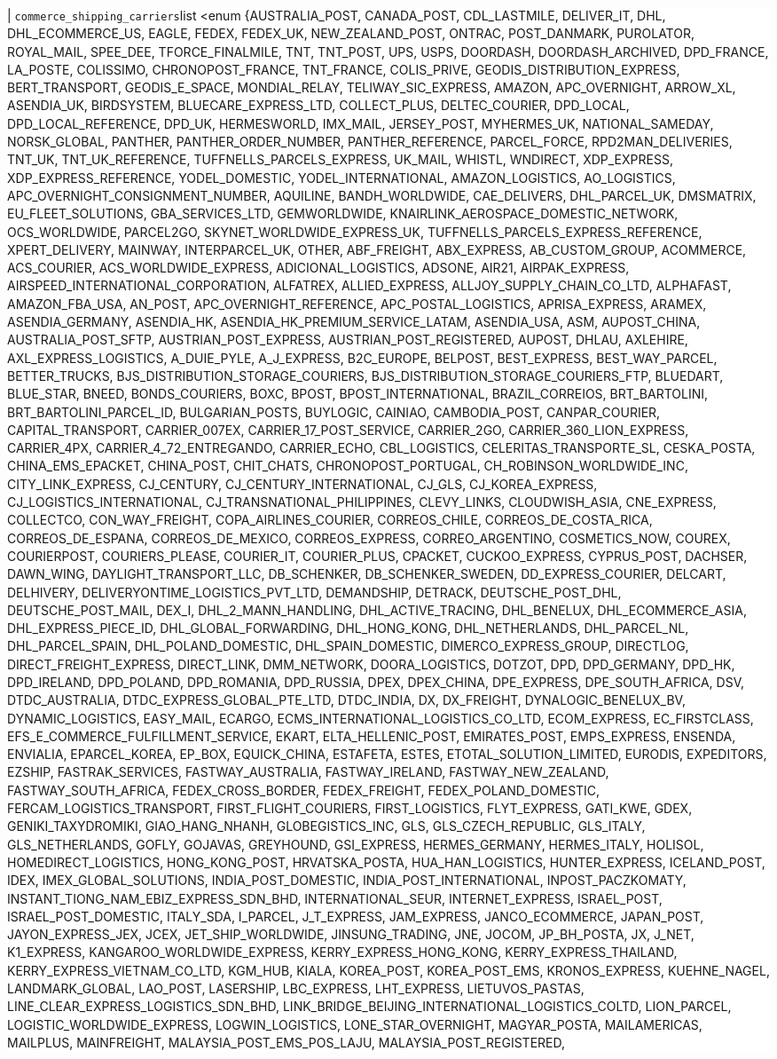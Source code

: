 |
`commerce_shipping_carriers`list
<enum {AUSTRALIA\_POST, CANADA\_POST, CDL\_LASTMILE, DELIVER\_IT, DHL, DHL\_ECOMMERCE\_US, EAGLE, FEDEX, FEDEX\_UK, NEW\_ZEALAND\_POST, ONTRAC, POST\_DANMARK, PUROLATOR, ROYAL\_MAIL, SPEE\_DEE, TFORCE\_FINALMILE, TNT, TNT\_POST, UPS, USPS, DOORDASH, DOORDASH\_ARCHIVED, DPD\_FRANCE, LA\_POSTE, COLISSIMO, CHRONOPOST\_FRANCE, TNT\_FRANCE, COLIS\_PRIVE, GEODIS\_DISTRIBUTION\_EXPRESS, BERT\_TRANSPORT, GEODIS\_E\_SPACE, MONDIAL\_RELAY, TELIWAY\_SIC\_EXPRESS, AMAZON, APC\_OVERNIGHT, ARROW\_XL, ASENDIA\_UK, BIRDSYSTEM, BLUECARE\_EXPRESS\_LTD, COLLECT\_PLUS, DELTEC\_COURIER, DPD\_LOCAL, DPD\_LOCAL\_REFERENCE, DPD\_UK, HERMESWORLD, IMX\_MAIL, JERSEY\_POST, MYHERMES\_UK, NATIONAL\_SAMEDAY, NORSK\_GLOBAL, PANTHER, PANTHER\_ORDER\_NUMBER, PANTHER\_REFERENCE, PARCEL\_FORCE, RPD2MAN\_DELIVERIES, TNT\_UK, TNT\_UK\_REFERENCE, TUFFNELLS\_PARCELS\_EXPRESS, UK\_MAIL, WHISTL, WNDIRECT, XDP\_EXPRESS, XDP\_EXPRESS\_REFERENCE, YODEL\_DOMESTIC, YODEL\_INTERNATIONAL, AMAZON\_LOGISTICS, AO\_LOGISTICS, APC\_OVERNIGHT\_CONSIGNMENT\_NUMBER, AQUILINE, BANDH\_WORLDWIDE, CAE\_DELIVERS, DHL\_PARCEL\_UK, DMSMATRIX, EU\_FLEET\_SOLUTIONS, GBA\_SERVICES\_LTD, GEMWORLDWIDE, KNAIRLINK\_AEROSPACE\_DOMESTIC\_NETWORK, OCS\_WORLDWIDE, PARCEL2GO, SKYNET\_WORLDWIDE\_EXPRESS\_UK, TUFFNELLS\_PARCELS\_EXPRESS\_REFERENCE, XPERT\_DELIVERY, MAINWAY, INTERPARCEL\_UK, OTHER, ABF\_FREIGHT, ABX\_EXPRESS, AB\_CUSTOM\_GROUP, ACOMMERCE, ACS\_COURIER, ACS\_WORLDWIDE\_EXPRESS, ADICIONAL\_LOGISTICS, ADSONE, AIR21, AIRPAK\_EXPRESS, AIRSPEED\_INTERNATIONAL\_CORPORATION, ALFATREX, ALLIED\_EXPRESS, ALLJOY\_SUPPLY\_CHAIN\_CO\_LTD, ALPHAFAST, AMAZON\_FBA\_USA, AN\_POST, APC\_OVERNIGHT\_REFERENCE, APC\_POSTAL\_LOGISTICS, APRISA\_EXPRESS, ARAMEX, ASENDIA\_GERMANY, ASENDIA\_HK, ASENDIA\_HK\_PREMIUM\_SERVICE\_LATAM, ASENDIA\_USA, ASM, AUPOST\_CHINA, AUSTRALIA\_POST\_SFTP, AUSTRIAN\_POST\_EXPRESS, AUSTRIAN\_POST\_REGISTERED, AUPOST, DHLAU, AXLEHIRE, AXL\_EXPRESS\_LOGISTICS, A\_DUIE\_PYLE, A\_J\_EXPRESS, B2C\_EUROPE, BELPOST, BEST\_EXPRESS, BEST\_WAY\_PARCEL, BETTER\_TRUCKS, BJS\_DISTRIBUTION\_STORAGE\_COURIERS, BJS\_DISTRIBUTION\_STORAGE\_COURIERS\_FTP, BLUEDART, BLUE\_STAR, BNEED, BONDS\_COURIERS, BOXC, BPOST, BPOST\_INTERNATIONAL, BRAZIL\_CORREIOS, BRT\_BARTOLINI, BRT\_BARTOLINI\_PARCEL\_ID, BULGARIAN\_POSTS, BUYLOGIC, CAINIAO, CAMBODIA\_POST, CANPAR\_COURIER, CAPITAL\_TRANSPORT, CARRIER\_007EX, CARRIER\_17\_POST\_SERVICE, CARRIER\_2GO, CARRIER\_360\_LION\_EXPRESS, CARRIER\_4PX, CARRIER\_4\_72\_ENTREGANDO, CARRIER\_ECHO, CBL\_LOGISTICS, CELERITAS\_TRANSPORTE\_SL, CESKA\_POSTA, CHINA\_EMS\_EPACKET, CHINA\_POST, CHIT\_CHATS, CHRONOPOST\_PORTUGAL, CH\_ROBINSON\_WORLDWIDE\_INC, CITY\_LINK\_EXPRESS, CJ\_CENTURY, CJ\_CENTURY\_INTERNATIONAL, CJ\_GLS, CJ\_KOREA\_EXPRESS, CJ\_LOGISTICS\_INTERNATIONAL, CJ\_TRANSNATIONAL\_PHILIPPINES, CLEVY\_LINKS, CLOUDWISH\_ASIA, CNE\_EXPRESS, COLLECTCO, CON\_WAY\_FREIGHT, COPA\_AIRLINES\_COURIER, CORREOS\_CHILE, CORREOS\_DE\_COSTA\_RICA, CORREOS\_DE\_ESPANA, CORREOS\_DE\_MEXICO, CORREOS\_EXPRESS, CORREO\_ARGENTINO, COSMETICS\_NOW, COUREX, COURIERPOST, COURIERS\_PLEASE, COURIER\_IT, COURIER\_PLUS, CPACKET, CUCKOO\_EXPRESS, CYPRUS\_POST, DACHSER, DAWN\_WING, DAYLIGHT\_TRANSPORT\_LLC, DB\_SCHENKER, DB\_SCHENKER\_SWEDEN, DD\_EXPRESS\_COURIER, DELCART, DELHIVERY, DELIVERYONTIME\_LOGISTICS\_PVT\_LTD, DEMANDSHIP, DETRACK, DEUTSCHE\_POST\_DHL, DEUTSCHE\_POST\_MAIL, DEX\_I, DHL\_2\_MANN\_HANDLING, DHL\_ACTIVE\_TRACING, DHL\_BENELUX, DHL\_ECOMMERCE\_ASIA, DHL\_EXPRESS\_PIECE\_ID, DHL\_GLOBAL\_FORWARDING, DHL\_HONG\_KONG, DHL\_NETHERLANDS, DHL\_PARCEL\_NL, DHL\_PARCEL\_SPAIN, DHL\_POLAND\_DOMESTIC, DHL\_SPAIN\_DOMESTIC, DIMERCO\_EXPRESS\_GROUP, DIRECTLOG, DIRECT\_FREIGHT\_EXPRESS, DIRECT\_LINK, DMM\_NETWORK, DOORA\_LOGISTICS, DOTZOT, DPD, DPD\_GERMANY, DPD\_HK, DPD\_IRELAND, DPD\_POLAND, DPD\_ROMANIA, DPD\_RUSSIA, DPEX, DPEX\_CHINA, DPE\_EXPRESS, DPE\_SOUTH\_AFRICA, DSV, DTDC\_AUSTRALIA, DTDC\_EXPRESS\_GLOBAL\_PTE\_LTD, DTDC\_INDIA, DX, DX\_FREIGHT, DYNALOGIC\_BENELUX\_BV, DYNAMIC\_LOGISTICS, EASY\_MAIL, ECARGO, ECMS\_INTERNATIONAL\_LOGISTICS\_CO\_LTD, ECOM\_EXPRESS, EC\_FIRSTCLASS, EFS\_E\_COMMERCE\_FULFILLMENT\_SERVICE, EKART, ELTA\_HELLENIC\_POST, EMIRATES\_POST, EMPS\_EXPRESS, ENSENDA, ENVIALIA, EPARCEL\_KOREA, EP\_BOX, EQUICK\_CHINA, ESTAFETA, ESTES, ETOTAL\_SOLUTION\_LIMITED, EURODIS, EXPEDITORS, EZSHIP, FASTRAK\_SERVICES, FASTWAY\_AUSTRALIA, FASTWAY\_IRELAND, FASTWAY\_NEW\_ZEALAND, FASTWAY\_SOUTH\_AFRICA, FEDEX\_CROSS\_BORDER, FEDEX\_FREIGHT, FEDEX\_POLAND\_DOMESTIC, FERCAM\_LOGISTICS\_TRANSPORT, FIRST\_FLIGHT\_COURIERS, FIRST\_LOGISTICS, FLYT\_EXPRESS, GATI\_KWE, GDEX, GENIKI\_TAXYDROMIKI, GIAO\_HANG\_NHANH, GLOBEGISTICS\_INC, GLS, GLS\_CZECH\_REPUBLIC, GLS\_ITALY, GLS\_NETHERLANDS, GOFLY, GOJAVAS, GREYHOUND, GSI\_EXPRESS, HERMES\_GERMANY, HERMES\_ITALY, HOLISOL, HOMEDIRECT\_LOGISTICS, HONG\_KONG\_POST, HRVATSKA\_POSTA, HUA\_HAN\_LOGISTICS, HUNTER\_EXPRESS, ICELAND\_POST, IDEX, IMEX\_GLOBAL\_SOLUTIONS, INDIA\_POST\_DOMESTIC, INDIA\_POST\_INTERNATIONAL, INPOST\_PACZKOMATY, INSTANT\_TIONG\_NAM\_EBIZ\_EXPRESS\_SDN\_BHD, INTERNATIONAL\_SEUR, INTERNET\_EXPRESS, ISRAEL\_POST, ISRAEL\_POST\_DOMESTIC, ITALY\_SDA, I\_PARCEL, J\_T\_EXPRESS, JAM\_EXPRESS, JANCO\_ECOMMERCE, JAPAN\_POST, JAYON\_EXPRESS\_JEX, JCEX, JET\_SHIP\_WORLDWIDE, JINSUNG\_TRADING, JNE, JOCOM, JP\_BH\_POSTA, JX, J\_NET, K1\_EXPRESS, KANGAROO\_WORLDWIDE\_EXPRESS, KERRY\_EXPRESS\_HONG\_KONG, KERRY\_EXPRESS\_THAILAND, KERRY\_EXPRESS\_VIETNAM\_CO\_LTD, KGM\_HUB, KIALA, KOREA\_POST, KOREA\_POST\_EMS, KRONOS\_EXPRESS, KUEHNE\_NAGEL, LANDMARK\_GLOBAL, LAO\_POST, LASERSHIP, LBC\_EXPRESS, LHT\_EXPRESS, LIETUVOS\_PASTAS, LINE\_CLEAR\_EXPRESS\_LOGISTICS\_SDN\_BHD, LINK\_BRIDGE\_BEIJING\_INTERNATIONAL\_LOGISTICS\_COLTD, LION\_PARCEL, LOGISTIC\_WORLDWIDE\_EXPRESS, LOGWIN\_LOGISTICS, LONE\_STAR\_OVERNIGHT, MAGYAR\_POSTA, MAILAMERICAS, MAILPLUS, MAINFREIGHT, MALAYSIA\_POST\_EMS\_POS\_LAJU, MALAYSIA\_POST\_REGISTERED,